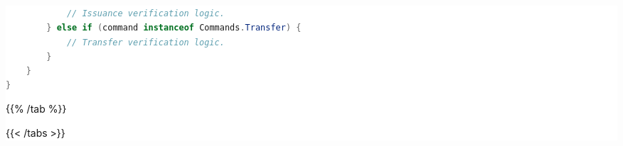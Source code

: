 ```java
            // Issuance verification logic.
        } else if (command instanceof Commands.Transfer) {
            // Transfer verification logic.
        }
    }
}
```
{{% /tab %}}

{{< /tabs >}}

